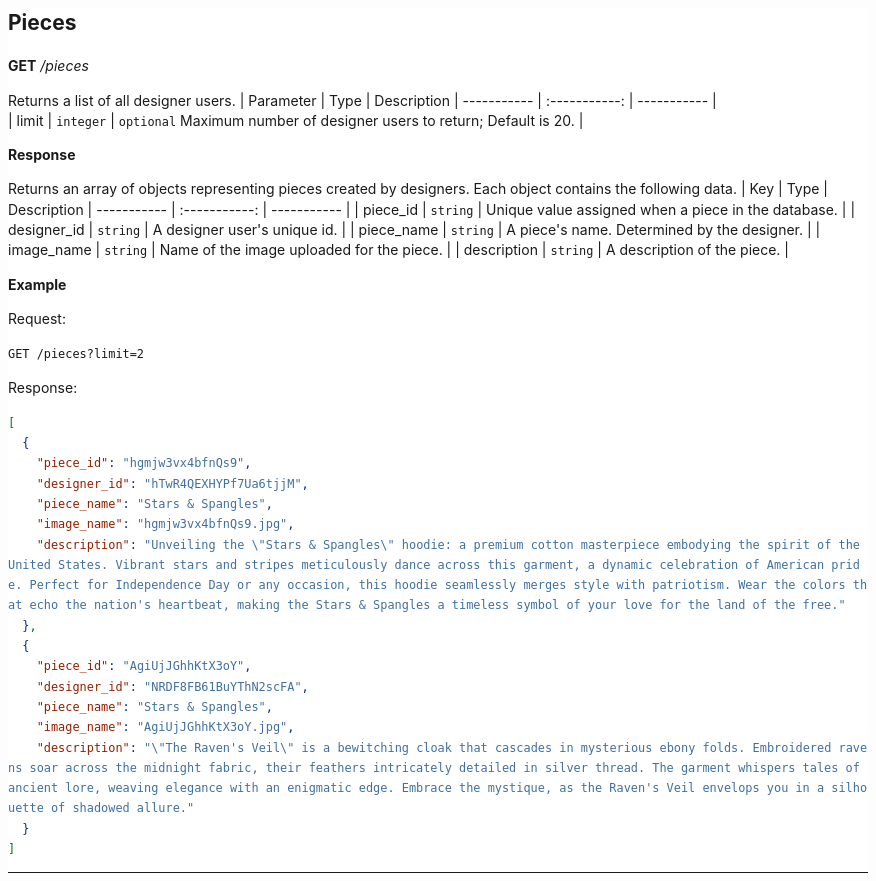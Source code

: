 ## Pieces

**GET** _/pieces_

Returns a list of all designer users.
| Parameter     | Type        | Description 
| -----------   | :-----------: | ----------- |  
| limit         | `integer`    | `optional` Maximum number of designer users to return; Default is 20.  |

**Response**

Returns an array of objects representing pieces created by designers. Each object contains the following data.
| Key           | Type        | Description 
| -----------   | :-----------: | ----------- |
| piece_id       | `string`    | Unique value assigned when a piece in the database. |
| designer_id    | `string`    | A designer user's unique id. |
| piece_name    | `string`    | A piece's name. Determined by the designer. |
| image_name    | `string`    | Name of the image uploaded for the piece. |
| description    | `string`    | A description of the piece. |

**Example**

Request:
```http
GET /pieces?limit=2
```
Response:
```json
[
  {
    "piece_id": "hgmjw3vx4bfnQs9",
    "designer_id": "hTwR4QEXHYPf7Ua6tjjM",
    "piece_name": "Stars & Spangles",
    "image_name": "hgmjw3vx4bfnQs9.jpg",
    "description": "Unveiling the \"Stars & Spangles\" hoodie: a premium cotton masterpiece embodying the spirit of the United States. Vibrant stars and stripes meticulously dance across this garment, a dynamic celebration of American pride. Perfect for Independence Day or any occasion, this hoodie seamlessly merges style with patriotism. Wear the colors that echo the nation's heartbeat, making the Stars & Spangles a timeless symbol of your love for the land of the free."
  },
  {
    "piece_id": "AgiUjJGhhKtX3oY",
    "designer_id": "NRDF8FB61BuYThN2scFA",
    "piece_name": "Stars & Spangles",
    "image_name": "AgiUjJGhhKtX3oY.jpg",
    "description": "\"The Raven's Veil\" is a bewitching cloak that cascades in mysterious ebony folds. Embroidered ravens soar across the midnight fabric, their feathers intricately detailed in silver thread. The garment whispers tales of ancient lore, weaving elegance with an enigmatic edge. Embrace the mystique, as the Raven's Veil envelops you in a silhouette of shadowed allure."
  }
]
```
***
